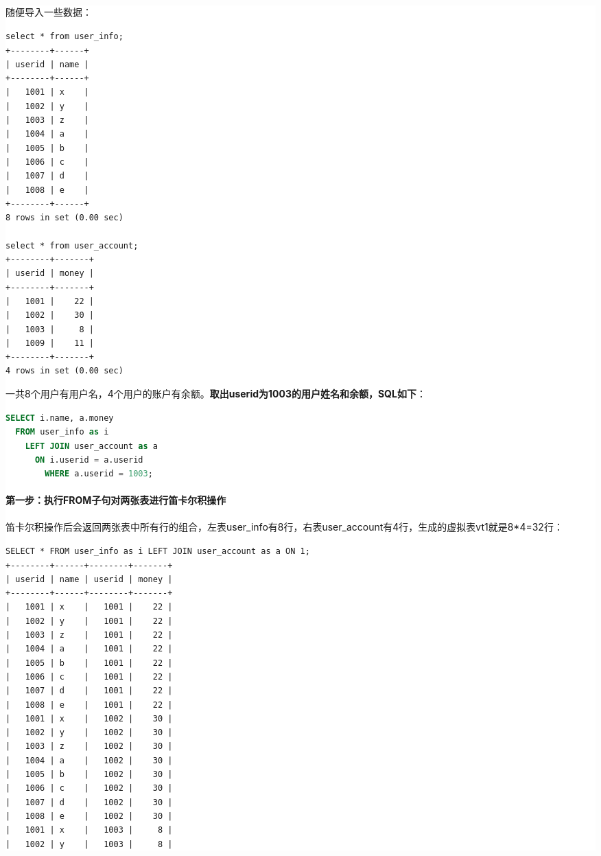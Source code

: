 随便导入一些数据：

```
select * from user_info;
+--------+------+
| userid | name |
+--------+------+
|   1001 | x    |
|   1002 | y    |
|   1003 | z    |
|   1004 | a    |
|   1005 | b    |
|   1006 | c    |
|   1007 | d    |
|   1008 | e    |
+--------+------+
8 rows in set (0.00 sec)

select * from user_account;
+--------+-------+
| userid | money |
+--------+-------+
|   1001 |    22 |
|   1002 |    30 |
|   1003 |     8 |
|   1009 |    11 |
+--------+-------+
4 rows in set (0.00 sec)
```

一共8个用户有用户名，4个用户的账户有余额。**取出userid为1003的用户姓名和余额，SQL如下**：

```sql
SELECT i.name, a.money 
  FROM user_info as i 
    LEFT JOIN user_account as a 
      ON i.userid = a.userid 
        WHERE a.userid = 1003;
```

#### 第一步：执行FROM子句对两张表进行笛卡尔积操作

笛卡尔积操作后会返回两张表中所有行的组合，左表user_info有8行，右表user_account有4行，生成的虚拟表vt1就是8*4=32行：

```
SELECT * FROM user_info as i LEFT JOIN user_account as a ON 1;
+--------+------+--------+-------+
| userid | name | userid | money |
+--------+------+--------+-------+
|   1001 | x    |   1001 |    22 |
|   1002 | y    |   1001 |    22 |
|   1003 | z    |   1001 |    22 |
|   1004 | a    |   1001 |    22 |
|   1005 | b    |   1001 |    22 |
|   1006 | c    |   1001 |    22 |
|   1007 | d    |   1001 |    22 |
|   1008 | e    |   1001 |    22 |
|   1001 | x    |   1002 |    30 |
|   1002 | y    |   1002 |    30 |
|   1003 | z    |   1002 |    30 |
|   1004 | a    |   1002 |    30 |
|   1005 | b    |   1002 |    30 |
|   1006 | c    |   1002 |    30 |
|   1007 | d    |   1002 |    30 |
|   1008 | e    |   1002 |    30 |
|   1001 | x    |   1003 |     8 |
|   1002 | y    |   1003 |     8 |
```